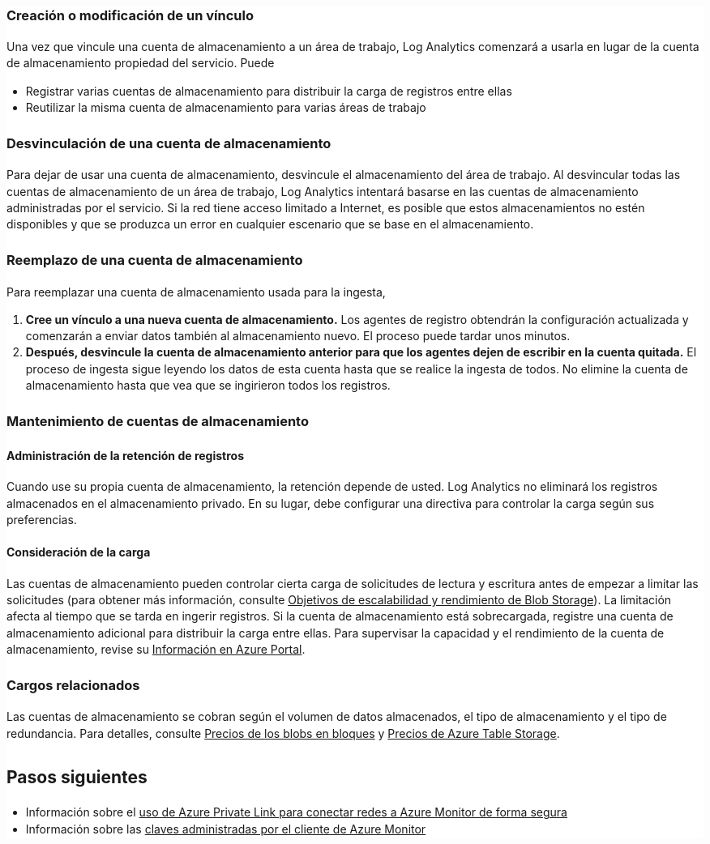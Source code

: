 ### <a name="create-or-modify-a-link"></a>Creación o modificación de un vínculo
Una vez que vincule una cuenta de almacenamiento a un área de trabajo, Log Analytics comenzará a usarla en lugar de la cuenta de almacenamiento propiedad del servicio. Puede 
* Registrar varias cuentas de almacenamiento para distribuir la carga de registros entre ellas
* Reutilizar la misma cuenta de almacenamiento para varias áreas de trabajo

### <a name="unlink-a-storage-account"></a>Desvinculación de una cuenta de almacenamiento
Para dejar de usar una cuenta de almacenamiento, desvincule el almacenamiento del área de trabajo. Al desvincular todas las cuentas de almacenamiento de un área de trabajo, Log Analytics intentará basarse en las cuentas de almacenamiento administradas por el servicio. Si la red tiene acceso limitado a Internet, es posible que estos almacenamientos no estén disponibles y que se produzca un error en cualquier escenario que se base en el almacenamiento.

### <a name="replace-a-storage-account"></a>Reemplazo de una cuenta de almacenamiento
Para reemplazar una cuenta de almacenamiento usada para la ingesta,
1.  **Cree un vínculo a una nueva cuenta de almacenamiento.** Los agentes de registro obtendrán la configuración actualizada y comenzarán a enviar datos también al almacenamiento nuevo. El proceso puede tardar unos minutos.
2.  **Después, desvincule la cuenta de almacenamiento anterior para que los agentes dejen de escribir en la cuenta quitada.** El proceso de ingesta sigue leyendo los datos de esta cuenta hasta que se realice la ingesta de todos. No elimine la cuenta de almacenamiento hasta que vea que se ingirieron todos los registros.

### <a name="maintaining-storage-accounts"></a>Mantenimiento de cuentas de almacenamiento
#### <a name="manage-log-retention"></a>Administración de la retención de registros
Cuando use su propia cuenta de almacenamiento, la retención depende de usted. Log Analytics no eliminará los registros almacenados en el almacenamiento privado. En su lugar, debe configurar una directiva para controlar la carga según sus preferencias.

#### <a name="consider-load"></a>Consideración de la carga
Las cuentas de almacenamiento pueden controlar cierta carga de solicitudes de lectura y escritura antes de empezar a limitar las solicitudes (para obtener más información, consulte [Objetivos de escalabilidad y rendimiento de Blob Storage](../../storage/common/scalability-targets-standard-account.md)). La limitación afecta al tiempo que se tarda en ingerir registros. Si la cuenta de almacenamiento está sobrecargada, registre una cuenta de almacenamiento adicional para distribuir la carga entre ellas. Para supervisar la capacidad y el rendimiento de la cuenta de almacenamiento, revise su [Información en Azure Portal]( https://docs.microsoft.com/azure/azure-monitor/insights/storage-insights-overview).

### <a name="related-charges"></a>Cargos relacionados
Las cuentas de almacenamiento se cobran según el volumen de datos almacenados, el tipo de almacenamiento y el tipo de redundancia. Para detalles, consulte [Precios de los blobs en bloques](https://azure.microsoft.com/pricing/details/storage/blobs) y [Precios de Azure Table Storage](https://azure.microsoft.com/pricing/details/storage/tables).


## <a name="next-steps"></a>Pasos siguientes

- Información sobre el [uso de Azure Private Link para conectar redes a Azure Monitor de forma segura](private-link-security.md)
- Información sobre las [claves administradas por el cliente de Azure Monitor](customer-managed-keys.md)
